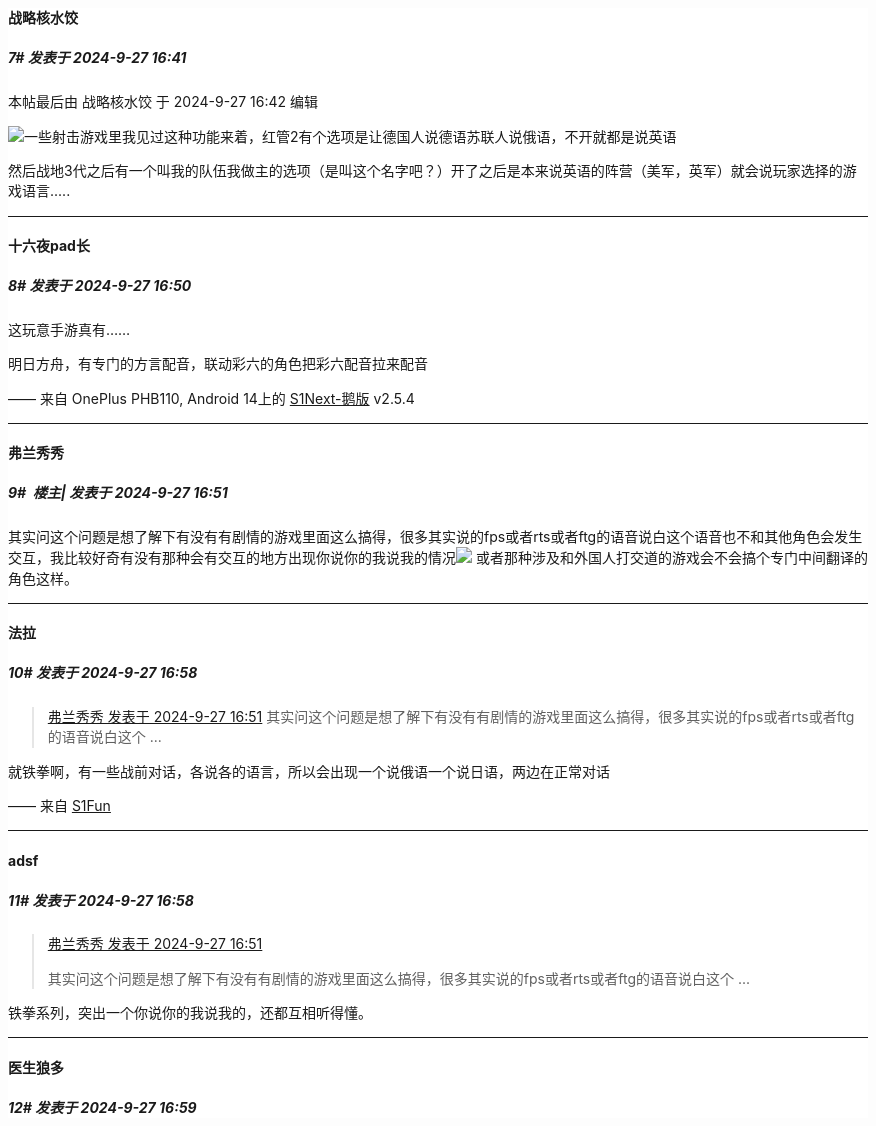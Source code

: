 ####  战略核水饺  
##### 7#       发表于 2024-9-27 16:41

 本帖最后由 战略核水饺 于 2024-9-27 16:42 编辑 

<img src="https://static.saraba1st.com/image/smiley/face2017/018.png" referrerpolicy="no-referrer">一些射击游戏里我见过这种功能来着，红管2有个选项是让德国人说德语苏联人说俄语，不开就都是说英语

然后战地3代之后有一个叫我的队伍我做主的选项（是叫这个名字吧？）开了之后是本来说英语的阵营（美军，英军）就会说玩家选择的游戏语言.....

*****

####  十六夜pad长  
##### 8#       发表于 2024-9-27 16:50

这玩意手游真有……

明日方舟，有专门的方言配音，联动彩六的角色把彩六配音拉来配音

—— 来自 OnePlus PHB110, Android 14上的 [S1Next-鹅版](https://github.com/ykrank/S1-Next/releases) v2.5.4

*****

####  弗兰秀秀  
##### 9#         楼主| 发表于 2024-9-27 16:51

其实问这个问题是想了解下有没有有剧情的游戏里面这么搞得，很多其实说的fps或者rts或者ftg的语音说白这个语音也不和其他角色会发生交互，我比较好奇有没有那种会有交互的地方出现你说你的我说我的情况<img src="https://static.saraba1st.com/image/smiley/face2017/048.png" referrerpolicy="no-referrer"> 或者那种涉及和外国人打交道的游戏会不会搞个专门中间翻译的角色这样。

*****

####  法拉  
##### 10#       发表于 2024-9-27 16:58

<blockquote><a href="httphttps://bbs.saraba1st.com/2b/forum.php?mod=redirect&amp;goto=findpost&amp;pid=66323774&amp;ptid=2201188" target="_blank">弗兰秀秀 发表于 2024-9-27 16:51</a>
其实问这个问题是想了解下有没有有剧情的游戏里面这么搞得，很多其实说的fps或者rts或者ftg的语音说白这个 ...</blockquote>
就铁拳啊，有一些战前对话，各说各的语言，所以会出现一个说俄语一个说日语，两边在正常对话

—— 来自 [S1Fun](https://s1fun.koalcat.com)

*****

####  adsf  
##### 11#       发表于 2024-9-27 16:58

<blockquote><a href="httphttps://bbs.saraba1st.com/2b/forum.php?mod=redirect&amp;goto=findpost&amp;pid=66323774&amp;ptid=2201188" target="_blank">弗兰秀秀 发表于 2024-9-27 16:51</a>

其实问这个问题是想了解下有没有有剧情的游戏里面这么搞得，很多其实说的fps或者rts或者ftg的语音说白这个 ...</blockquote>
铁拳系列，突出一个你说你的我说我的，还都互相听得懂。

*****

####  医生狼多  
##### 12#       发表于 2024-9-27 16:59
